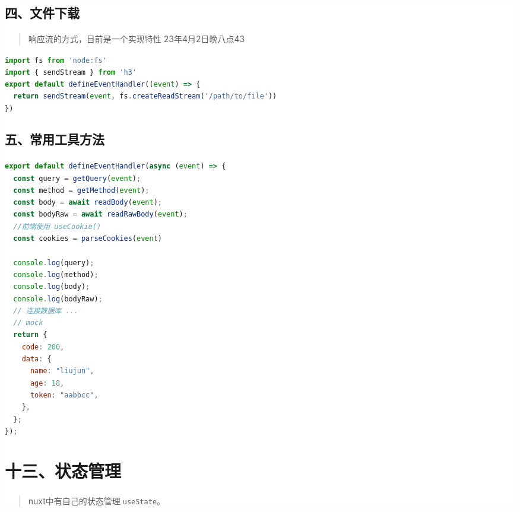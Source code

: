 


## 四、文件下载

> 响应流的方式，目前是一个实现特性 23年4月2日晚八点43

~~~js
import fs from 'node:fs'
import { sendStream } from 'h3'
export default defineEventHandler((event) => {
  return sendStream(event, fs.createReadStream('/path/to/file'))
})
~~~







## 五、常用工具方法

~~~js
export default defineEventHandler(async (event) => {
  const query = getQuery(event);
  const method = getMethod(event);
  const body = await readBody(event);
  const bodyRaw = await readRawBody(event);
  //前端使用 useCookie()
  const cookies = parseCookies(event)
  
  console.log(query);
  console.log(method);
  console.log(body);
  console.log(bodyRaw);
  // 连接数据库 ...
  // mock
  return {
    code: 200,
    data: {
      name: "liujun",
      age: 18,
      token: "aabbcc",
    },
  };
});

~~~





# 十三、状态管理

> nuxt中有自己的状态管理 `useState`。
